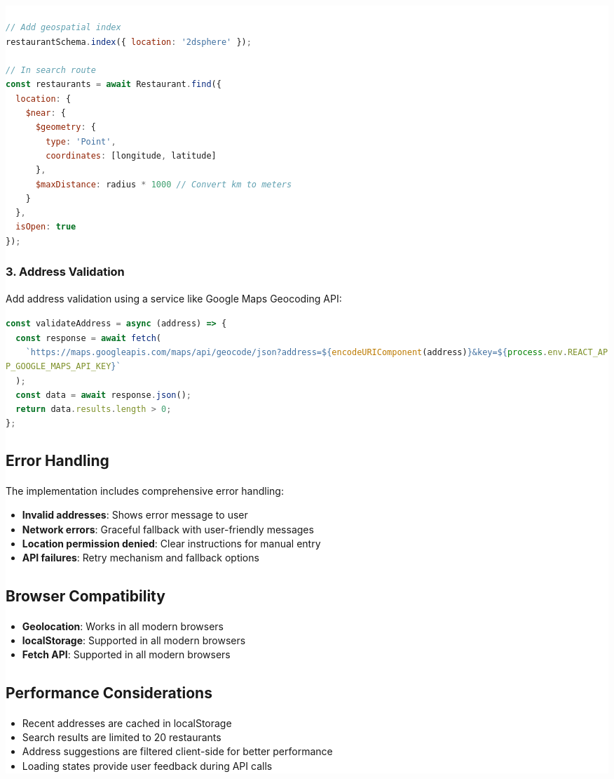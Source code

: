 ```javascript

// Add geospatial index
restaurantSchema.index({ location: '2dsphere' });

// In search route
const restaurants = await Restaurant.find({
  location: {
    $near: {
      $geometry: {
        type: 'Point',
        coordinates: [longitude, latitude]
      },
      $maxDistance: radius * 1000 // Convert km to meters
    }
  },
  isOpen: true
});
```

### 3. Address Validation
Add address validation using a service like Google Maps Geocoding API:

```javascript
const validateAddress = async (address) => {
  const response = await fetch(
    `https://maps.googleapis.com/maps/api/geocode/json?address=${encodeURIComponent(address)}&key=${process.env.REACT_APP_GOOGLE_MAPS_API_KEY}`
  );
  const data = await response.json();
  return data.results.length > 0;
};
```

## Error Handling

The implementation includes comprehensive error handling:

- **Invalid addresses**: Shows error message to user
- **Network errors**: Graceful fallback with user-friendly messages
- **Location permission denied**: Clear instructions for manual entry
- **API failures**: Retry mechanism and fallback options

## Browser Compatibility

- **Geolocation**: Works in all modern browsers
- **localStorage**: Supported in all modern browsers
- **Fetch API**: Supported in all modern browsers

## Performance Considerations

- Recent addresses are cached in localStorage
- Search results are limited to 20 restaurants
- Address suggestions are filtered client-side for better performance
- Loading states provide user feedback during API calls 